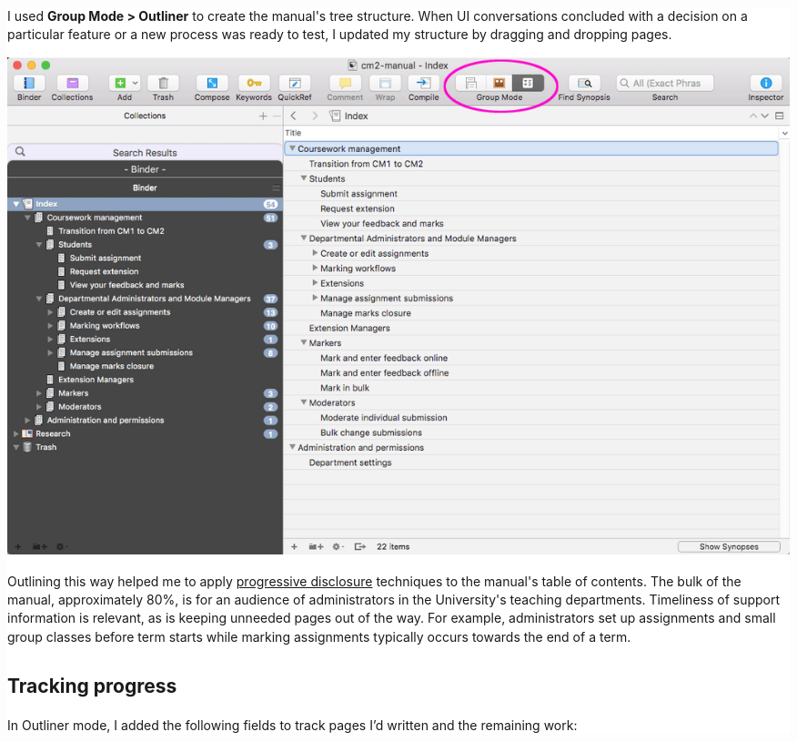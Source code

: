 I used **Group Mode > Outliner** to create the manual's tree structure. When UI conversations concluded with a decision on a particular feature or a new process was ready to test, I updated my structure by dragging and dropping pages.

![Outlining a manual in Scrivener](/assets/2017/09/scrivener-outline-mode-1x-min.png)

Outlining this way helped me to apply [progressive disclosure](https://www.interaction-design.org/literature/book/the-glossary-of-human-computer-interaction/progressive-disclosure) techniques to the manual's table of contents. The bulk of the manual, approximately 80%, is for an audience of administrators in the University's teaching departments. Timeliness of support information is relevant, as is keeping unneeded pages out of the way. For example, administrators set up assignments and small group classes before term starts while marking assignments typically occurs towards the end of a term.

<video loop="loop" poster="/assets/2017/09/toc-disclosure.png" autoplay="autoplay" style="height: 600px;">
    <source src="/assets/2017/09/toc-disclosure.webm" type="video/webm">
    <source src="/assets/2017/09/toc-disclosure.mp4" type="video/mp4">
    This browser does not support the video element.
</video>

## Tracking progress

In Outliner mode, I added the following fields to track pages I’d written and the remaining work:
